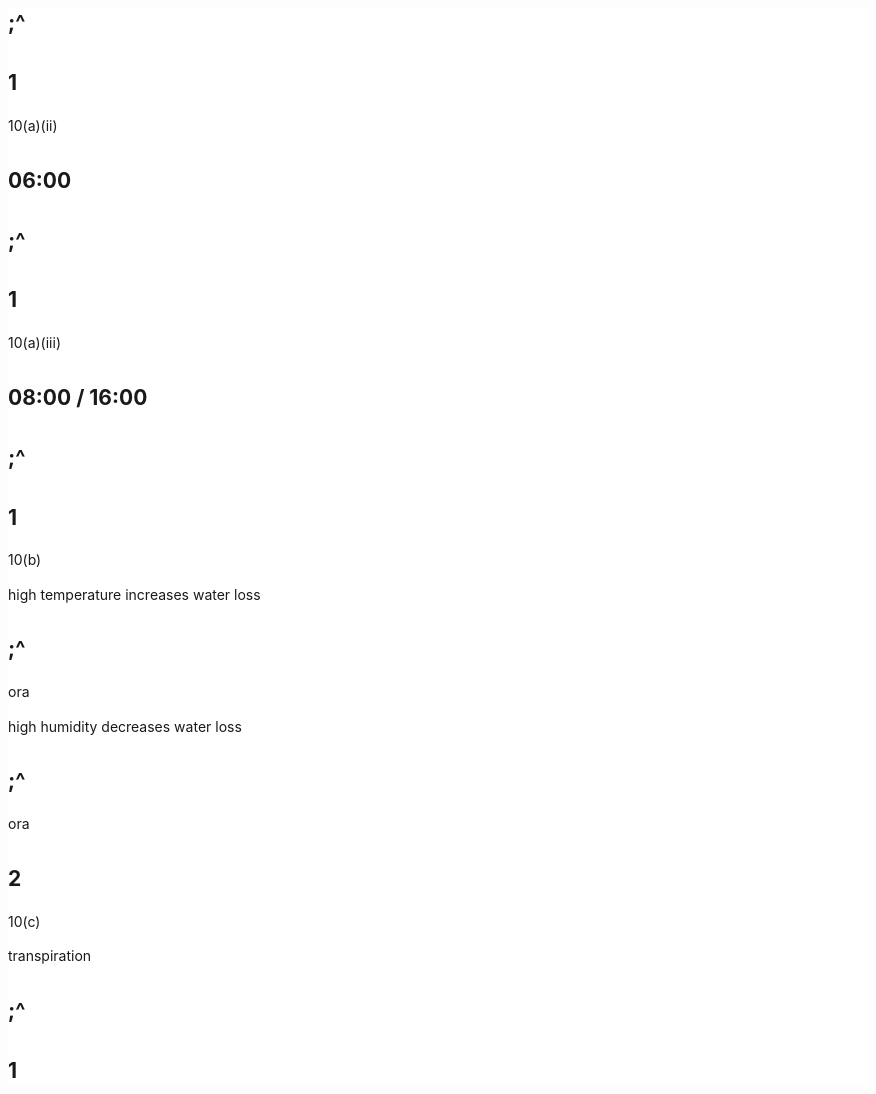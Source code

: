 ## ;^ 

## 1 

 10(a)(ii) 

## 06:00 

## ;^ 

## 1 

 10(a)(iii) 

## 08:00 / 16:00 

## ;^ 

## 1 

 10(b) 

 high temperature increases water loss 

## ;^ 

 ora 

 high humidity decreases water loss 

## ;^ 

 ora 

## 2 

 10(c) 

 transpiration 

## ;^ 

## 1 


